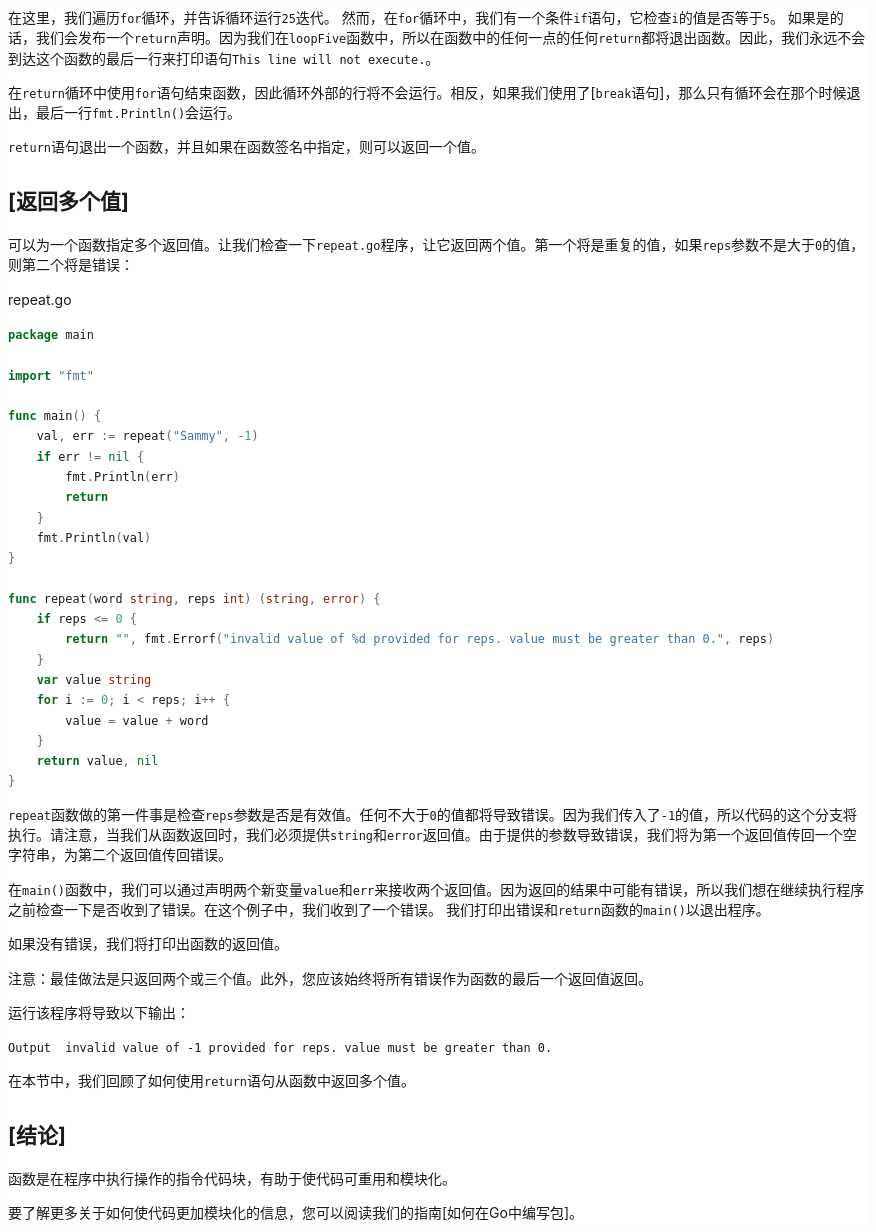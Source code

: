 
在这里，我们遍历`for`循环，并告诉循环运行`25`迭代。 然而，在`for`循环中，我们有一个条件`if`语句，它检查`i`的值是否等于`5`。 如果是的话，我们会发布一个`return`声明。因为我们在`loopFive`函数中，所以在函数中的任何一点的任何`return`都将退出函数。因此，我们永远不会到达这个函数的最后一行来打印语句`This line will not execute.`。

在`return`循环中使用`for`语句结束函数，因此循环外部的行将不会运行。相反，如果我们使用了[`break`语句]，那么只有循环会在那个时候退出，最后一行`fmt.Println()`会运行。

`return`语句退出一个函数，并且如果在函数签名中指定，则可以返回一个值。

## [返回多个值]

可以为一个函数指定多个返回值。让我们检查一下`repeat.go`程序，让它返回两个值。第一个将是重复的值，如果`reps`参数不是大于`0`的值，则第二个将是错误：

repeat.go

```go
package main

import "fmt"

func main() {
	val, err := repeat("Sammy", -1)
	if err != nil {
		fmt.Println(err)
		return
	}
	fmt.Println(val)
}

func repeat(word string, reps int) (string, error) {
	if reps <= 0 {
		return "", fmt.Errorf("invalid value of %d provided for reps. value must be greater than 0.", reps)
	}
	var value string
	for i := 0; i < reps; i++ {
		value = value + word
	}
	return value, nil
}
```


`repeat`函数做的第一件事是检查`reps`参数是否是有效值。任何不大于`0`的值都将导致错误。因为我们传入了`-1`的值，所以代码的这个分支将执行。请注意，当我们从函数返回时，我们必须提供`string`和`error`返回值。由于提供的参数导致错误，我们将为第一个返回值传回一个空字符串，为第二个返回值传回错误。

在`main()`函数中，我们可以通过声明两个新变量`value`和`err`来接收两个返回值。因为返回的结果中可能有错误，所以我们想在继续执行程序之前检查一下是否收到了错误。在这个例子中，我们收到了一个错误。 我们打印出错误和`return`函数的`main()`以退出程序。

如果没有错误，我们将打印出函数的返回值。

注意：最佳做法是只返回两个或三个值。此外，您应该始终将所有错误作为函数的最后一个返回值返回。

运行该程序将导致以下输出：

```
Output  invalid value of -1 provided for reps. value must be greater than 0.
```

在本节中，我们回顾了如何使用`return`语句从函数中返回多个值。

## [结论]

函数是在程序中执行操作的指令代码块，有助于使代码可重用和模块化。

要了解更多关于如何使代码更加模块化的信息，您可以阅读我们的指南[如何在Go中编写包]。